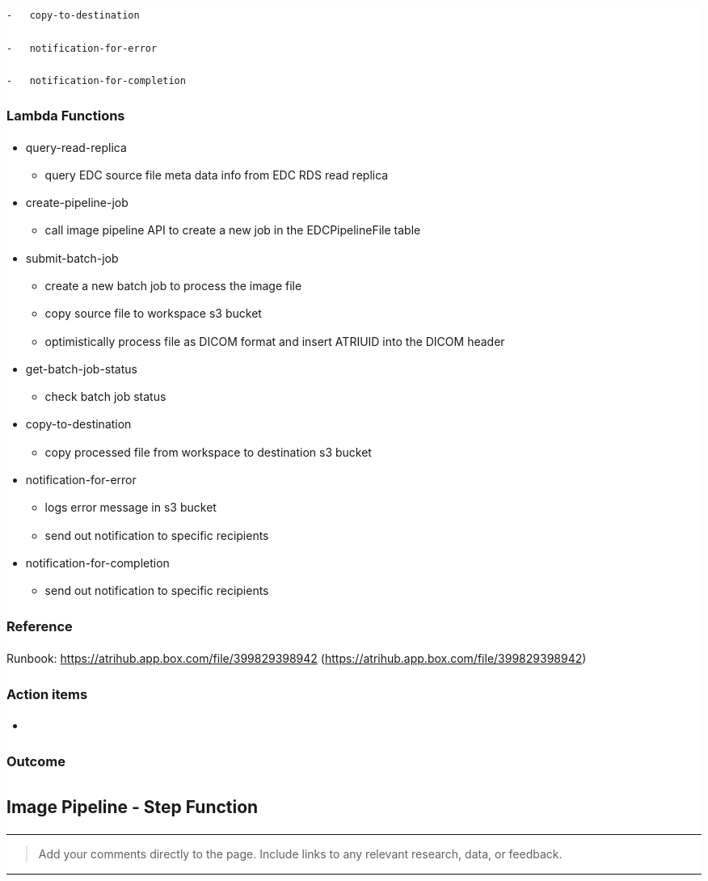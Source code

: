    -   copy-to-destination

    -   notification-for-error

    -   notification-for-completion

### Lambda Functions

-   query-read-replica

    -   query EDC source file meta data info from EDC RDS read replica

-   create-pipeline-job

    -   call image pipeline API to create a new job in the
        EDCPipelineFile table

-   submit-batch-job

    -   create a new batch job to process the image file

    -   copy source file to workspace s3 bucket

    -   optimistically process file as DICOM format and insert ATRIUID
        into the DICOM header

-   get-batch-job-status

    -   check batch job status

-   copy-to-destination

    -   copy processed file from workspace to destination s3 bucket

-   notification-for-error

    -   logs error message in s3 bucket

    -   send out notification to specific recipients

-   notification-for-completion

    -   send out notification to specific recipients

### Reference

Runbook: <https://atrihub.app.box.com/file/399829398942>
(https://atrihub.app.box.com/file/399829398942)

### Action items

-    

### Outcome

Image Pipeline - Step Function
------------------------------

  ------------------------------------------------------------------------------------------------------
  > Add your comments directly to the page. Include links to any relevant research, data, or feedback.
  ------------------------------------------------------------------------------------------------------
